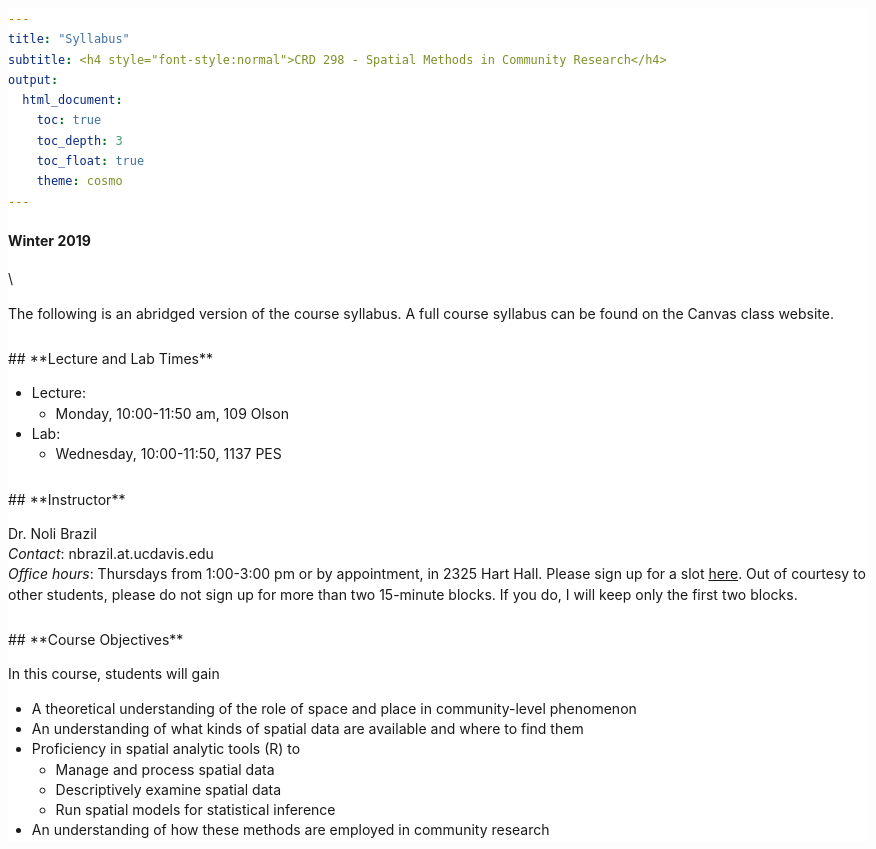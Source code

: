 ```yaml
---
title: "Syllabus"
subtitle: <h4 style="font-style:normal">CRD 298 - Spatial Methods in Community Research</h4>
output: 
  html_document:
    toc: true
    toc_depth: 3
    toc_float: true
    theme: cosmo
---
```


<h4 style="font-style:normal">Winter 2019</h4>

<style>
h1.title {
  font-weight: bold;
}
</style>

\

The following is an abridged version of the course syllabus.  A full course syllabus can be found on the Canvas class website.


<div style="margin-bottom:25px;">
</div>
## **Lecture and Lab Times**

* Lecture: 
    + Monday, 10:00-11:50 am, 109 Olson
* Lab: 
    + Wednesday, 10:00-11:50, 1137 PES

<div style="margin-bottom:25px;">
</div>
## **Instructor**

Dr. Noli Brazil  
*Contact*: nbrazil.at.ucdavis.edu  
*Office hours*: Thursdays from 1:00-3:00 pm or by appointment, in 2325 Hart Hall.  Please sign up for a slot [here](https://www.wejoinin.com/sheets/eqmhu). Out of courtesy to other students, please do not sign up for more than two 15-minute blocks.  If you do, I will keep only the first two blocks.

<div style="margin-bottom:25px;">
</div>
## **Course Objectives**

In this course, students will gain

* A theoretical understanding of the role of space and place in community-level phenomenon
* An understanding of what kinds of spatial data are available and where to find them
* Proficiency in spatial analytic tools (R) to
    + Manage and process spatial data
    + Descriptively examine spatial data
    + Run spatial models for statistical inference
* An understanding of how these methods are employed in community research
